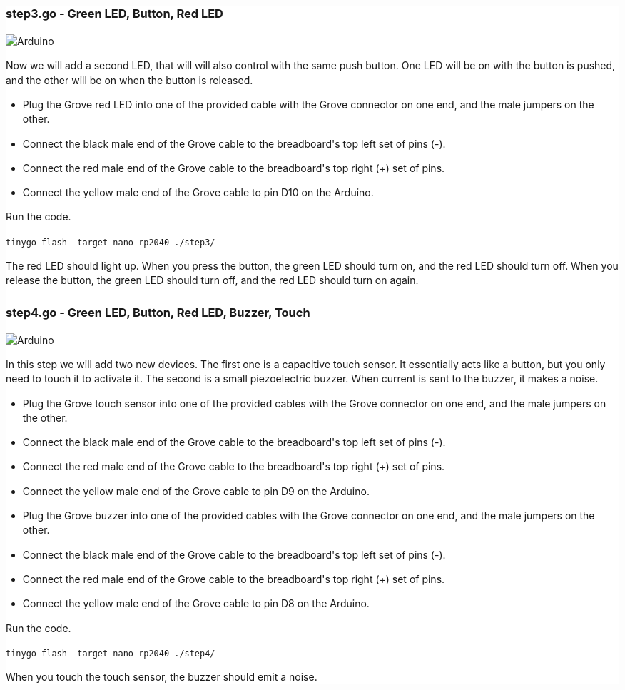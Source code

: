 
### step3.go - Green LED, Button, Red LED

![Arduino](./assets/step3.jpg)

Now we will add a second LED, that will will also control with the same push button. One LED will be on with the button is pushed, and the other will be on when the button is released.

- Plug the Grove red LED into one of the provided cable with the Grove connector on one end, and the male jumpers on the other.

- Connect the black male end of the Grove cable to the breadboard's top left set of pins (-).

- Connect the red male end of the Grove cable to the breadboard's top right (+) set of pins.

- Connect the yellow male end of the Grove cable to pin D10 on the Arduino.

Run the code.

```
tinygo flash -target nano-rp2040 ./step3/
```

The red LED should light up. When you press the button, the green LED should turn on, and the red LED should turn off. When you release the button, the green LED should turn off, and the red LED should turn on again.

### step4.go - Green LED, Button, Red LED, Buzzer, Touch

![Arduino](./assets/step4.jpg)

In this step we will add two new devices. The first one is a capacitive touch sensor. It essentially acts like a button, but you only need to touch it to activate it. The second is a small piezoelectric buzzer. When current is sent to the buzzer, it makes a noise.

- Plug the Grove touch sensor into one of the provided cables with the Grove connector on one end, and the male jumpers on the other.

- Connect the black male end of the Grove cable to the breadboard's top left set of pins (-).

- Connect the red male end of the Grove cable to the breadboard's top right (+) set of pins.

- Connect the yellow male end of the Grove cable to pin D9 on the Arduino.

- Plug the Grove buzzer into one of the provided cables with the Grove connector on one end, and the male jumpers on the other.

- Connect the black male end of the Grove cable to the breadboard's top left set of pins (-).

- Connect the red male end of the Grove cable to the breadboard's top right (+) set of pins.

- Connect the yellow male end of the Grove cable to pin D8 on the Arduino.

Run the code.

```
tinygo flash -target nano-rp2040 ./step4/
```

When you touch the touch sensor, the buzzer should emit a noise.
